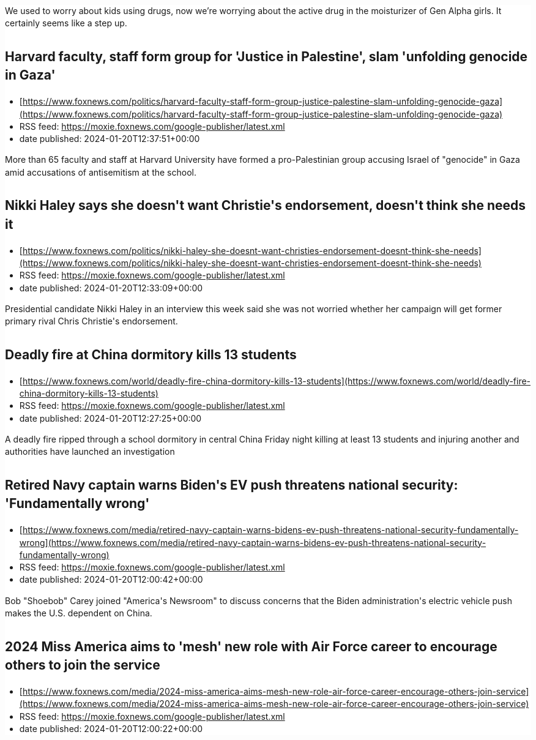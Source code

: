 We used to worry about kids using drugs, now we’re worrying about the active drug in the moisturizer of Gen Alpha girls. It certainly seems like a step up.

## Harvard faculty, staff form group for 'Justice in Palestine', slam 'unfolding genocide in Gaza'
 - [https://www.foxnews.com/politics/harvard-faculty-staff-form-group-justice-palestine-slam-unfolding-genocide-gaza](https://www.foxnews.com/politics/harvard-faculty-staff-form-group-justice-palestine-slam-unfolding-genocide-gaza)
 - RSS feed: https://moxie.foxnews.com/google-publisher/latest.xml
 - date published: 2024-01-20T12:37:51+00:00

More than 65 faculty and staff at Harvard University have formed a pro-Palestinian group accusing Israel of &quot;genocide&quot; in Gaza amid accusations of antisemitism at the school.

## Nikki Haley says she doesn't want Christie's endorsement,  doesn't think she needs it
 - [https://www.foxnews.com/politics/nikki-haley-she-doesnt-want-christies-endorsement-doesnt-think-she-needs](https://www.foxnews.com/politics/nikki-haley-she-doesnt-want-christies-endorsement-doesnt-think-she-needs)
 - RSS feed: https://moxie.foxnews.com/google-publisher/latest.xml
 - date published: 2024-01-20T12:33:09+00:00

Presidential candidate Nikki Haley in an interview this week said she was not worried whether her campaign will get former primary rival Chris Christie&apos;s endorsement.

## Deadly fire at China dormitory kills 13 students
 - [https://www.foxnews.com/world/deadly-fire-china-dormitory-kills-13-students](https://www.foxnews.com/world/deadly-fire-china-dormitory-kills-13-students)
 - RSS feed: https://moxie.foxnews.com/google-publisher/latest.xml
 - date published: 2024-01-20T12:27:25+00:00

A deadly fire ripped through a school dormitory in central China Friday night killing at least 13 students and injuring another and authorities have launched an investigation

## Retired Navy captain warns Biden's EV push threatens national security: 'Fundamentally wrong'
 - [https://www.foxnews.com/media/retired-navy-captain-warns-bidens-ev-push-threatens-national-security-fundamentally-wrong](https://www.foxnews.com/media/retired-navy-captain-warns-bidens-ev-push-threatens-national-security-fundamentally-wrong)
 - RSS feed: https://moxie.foxnews.com/google-publisher/latest.xml
 - date published: 2024-01-20T12:00:42+00:00

Bob &quot;Shoebob&quot; Carey joined &quot;America&apos;s Newsroom&quot; to discuss concerns that the Biden administration&apos;s electric vehicle push makes the U.S. dependent on China.

## 2024 Miss America aims to 'mesh' new role with Air Force career to encourage others to join the service
 - [https://www.foxnews.com/media/2024-miss-america-aims-mesh-new-role-air-force-career-encourage-others-join-service](https://www.foxnews.com/media/2024-miss-america-aims-mesh-new-role-air-force-career-encourage-others-join-service)
 - RSS feed: https://moxie.foxnews.com/google-publisher/latest.xml
 - date published: 2024-01-20T12:00:22+00:00
